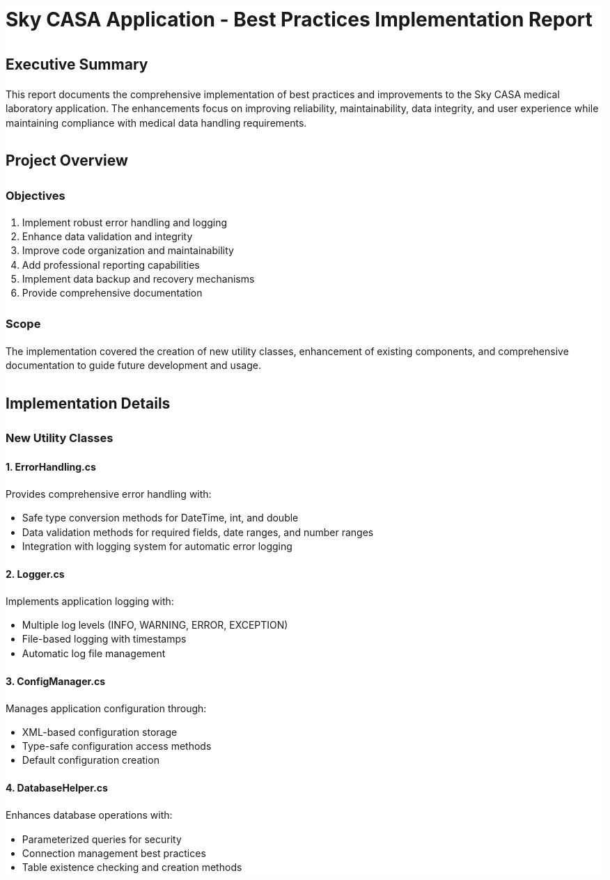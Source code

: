 # Sky CASA Application - Best Practices Implementation Report

## Executive Summary

This report documents the comprehensive implementation of best practices and improvements to the Sky CASA medical laboratory application. The enhancements focus on improving reliability, maintainability, data integrity, and user experience while maintaining compliance with medical data handling requirements.

## Project Overview

### Objectives
1. Implement robust error handling and logging
2. Enhance data validation and integrity
3. Improve code organization and maintainability
4. Add professional reporting capabilities
5. Implement data backup and recovery mechanisms
6. Provide comprehensive documentation

### Scope
The implementation covered the creation of new utility classes, enhancement of existing components, and comprehensive documentation to guide future development and usage.

## Implementation Details

### New Utility Classes

#### 1. ErrorHandling.cs
Provides comprehensive error handling with:
- Safe type conversion methods for DateTime, int, and double
- Data validation methods for required fields, date ranges, and number ranges
- Integration with logging system for automatic error logging

#### 2. Logger.cs
Implements application logging with:
- Multiple log levels (INFO, WARNING, ERROR, EXCEPTION)
- File-based logging with timestamps
- Automatic log file management

#### 3. ConfigManager.cs
Manages application configuration through:
- XML-based configuration storage
- Type-safe configuration access methods
- Default configuration creation

#### 4. DatabaseHelper.cs
Enhances database operations with:
- Parameterized queries for security
- Connection management best practices
- Table existence checking and creation methods
